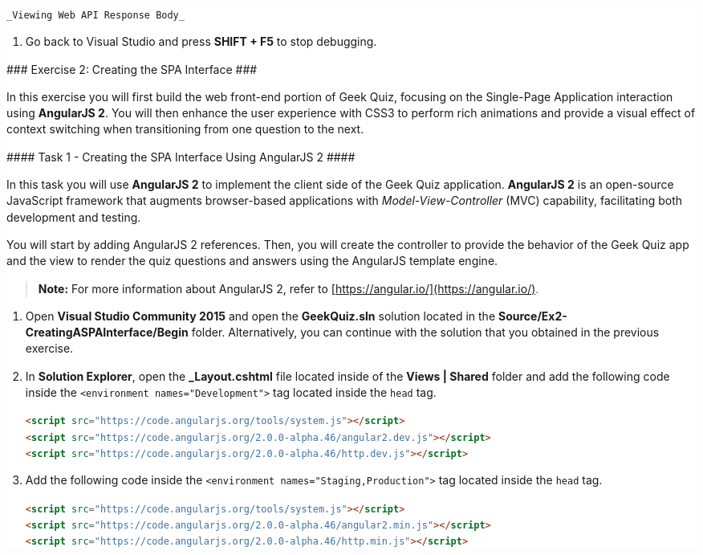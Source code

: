 	_Viewing Web API Response Body_

1. Go back to Visual Studio and press **SHIFT + F5** to stop debugging.

<a name="Exercise2" />
### Exercise 2: Creating the SPA Interface ###

In this exercise you will first build the web front-end portion of Geek Quiz, focusing on the Single-Page Application interaction using **AngularJS 2**. You will then enhance the user experience with CSS3 to perform rich animations and provide a visual effect of context switching when transitioning from one question to the next.

<a name="Ex2Task1" />
#### Task 1 - Creating the SPA Interface Using AngularJS 2 ####

In this task you will use **AngularJS 2** to implement the client side of the Geek Quiz application. **AngularJS 2** is an open-source JavaScript framework that augments browser-based applications with _Model-View-Controller_ (MVC) capability, facilitating both development and testing.

You will start by adding AngularJS 2 references. Then, you will create the controller to provide the behavior of the Geek Quiz app and the view to render the quiz questions and answers using the AngularJS template engine.

> **Note:** For more information about AngularJS 2, refer to [https://angular.io/](https://angular.io/).

1. Open **Visual Studio Community 2015** and open the **GeekQuiz.sln** solution located in the **Source/Ex2-CreatingASPAInterface/Begin** folder. Alternatively, you can continue with the solution that you obtained in the previous exercise.

1. In **Solution Explorer**, open the **_Layout.cshtml** file located inside of the **Views | Shared** folder and add the following code inside the `<environment names="Development">` tag located inside the `head` tag.

	<!-- mark:1-3 -->
	````HTML
	<script src="https://code.angularjs.org/tools/system.js"></script>
	<script src="https://code.angularjs.org/2.0.0-alpha.46/angular2.dev.js"></script>
	<script src="https://code.angularjs.org/2.0.0-alpha.46/http.dev.js"></script>
	````

1. Add the following code inside the `<environment names="Staging,Production">` tag located inside the `head` tag.

	<!-- mark:1-3 -->
	````HTML
	<script src="https://code.angularjs.org/tools/system.js"></script>
	<script src="https://code.angularjs.org/2.0.0-alpha.46/angular2.min.js"></script>
	<script src="https://code.angularjs.org/2.0.0-alpha.46/http.min.js"></script>
	````
